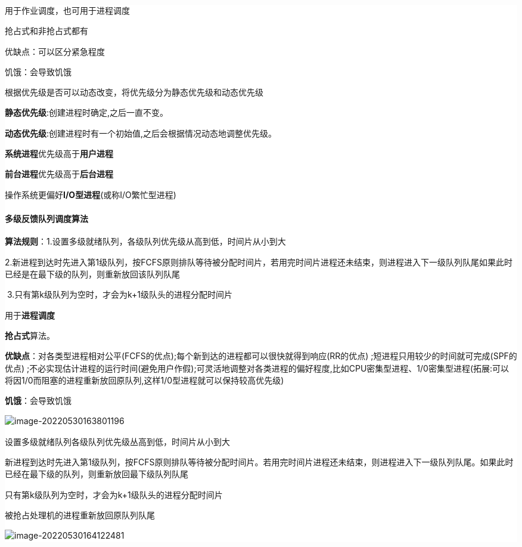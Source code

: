 用于作业调度，也可用于进程调度

抢占式和非抢占式都有

优缺点：可以区分紧急程度

饥饿：会导致饥饿





根据优先级是否可以动态改变，将优先级分为静态优先级和动态优先级

**静态优先级**:创建进程时确定,之后一直不变。

**动态优先级**:创建进程时有一个初始值,之后会根据情况动态地调整优先级。

**系统进程**优先级高于**用户进程**

**前台进程**优先级高于**后台进程**

操作系统更偏好**I/O型进程**(或称I/O繁忙型进程)







#### 多级反馈队列调度算法

**算法规则**：1.设置多级就绪队列，各级队列优先级从高到低，时间片从小到大

​	2.新进程到达时先进入第1级队列，按FCFS原则排队等待被分配时间片，若用完时间片进程还未结束，则进程进入下一级队列队尾如果此时已经是在最下级的队列，则重新放回该队列队尾

​	3.只有第k级队列为空时，才会为k+1级队头的进程分配时间片

用于**进程调度**

**抢占式**算法。

**优缺点**：对各类型进程相对公平(FCFS的优点);每个新到达的进程都可以很快就得到响应(RR的优点) ;短进程只用较少的时间就可完成(SPF的优点) ;不必实现估计进程的运行时间(避免用户作假);可灵活地调整对各类进程的偏好程度,比如CPU密集型进程、1/0密集型进程(拓展:可以将因1/0而阻塞的进程重新放回原队列,这样1/0型进程就可以保持较高优先级)

**饥饿**：会导致饥饿



![image-20220530163801196](https://s2.loli.net/2022/05/30/4ArMuXh3TiqfOkV.png)



设置多级就绪队列各级队列优先级丛高到低，时间片从小到大

新进程到达时先进入第1级队列，按FCFS原则排队等待被分配时间片。若用完时间片进程还未结束，则进程进入下一级队列队尾。如果此时已经在最下级的队列，则重新放回最下级队列队尾

只有第k级队列为空时，才会为k+1级队头的进程分配时间片

被抢占处理机的进程重新放回原队列队尾



![image-20220530164122481](C:\Users\AiYou_\AppData\Roaming\Typora\typora-user-images\image-20220530164122481.png)




